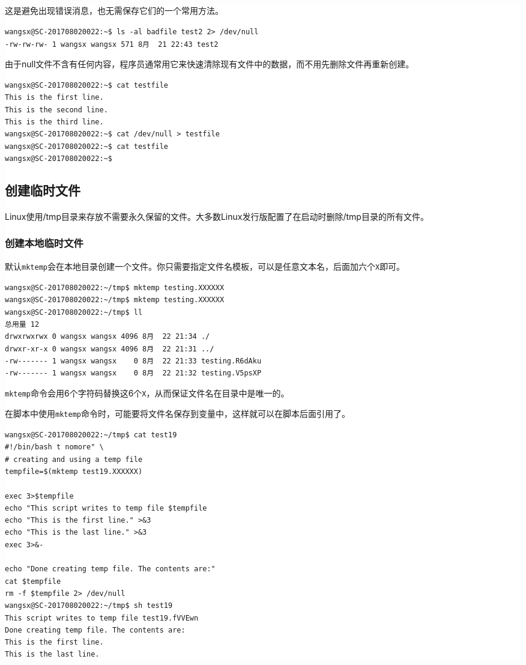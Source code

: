 这是避免出现错误消息，也无需保存它们的一个常用方法。

```shell
wangsx@SC-201708020022:~$ ls -al badfile test2 2> /dev/null
-rw-rw-rw- 1 wangsx wangsx 571 8月  21 22:43 test2
```

由于null文件不含有任何内容，程序员通常用它来快速清除现有文件中的数据，而不用先删除文件再重新创建。

```shell
wangsx@SC-201708020022:~$ cat testfile
This is the first line.
This is the second line.
This is the third line.
wangsx@SC-201708020022:~$ cat /dev/null > testfile
wangsx@SC-201708020022:~$ cat testfile
wangsx@SC-201708020022:~$
```



## 创建临时文件

Linux使用/tmp目录来存放不需要永久保留的文件。大多数Linux发行版配置了在启动时删除/tmp目录的所有文件。

### 创建本地临时文件

默认`mktemp`会在本地目录创建一个文件。你只需要指定文件名模板，可以是任意文本名，后面加六个`X`即可。

```shell
wangsx@SC-201708020022:~/tmp$ mktemp testing.XXXXXX
wangsx@SC-201708020022:~/tmp$ mktemp testing.XXXXXX
wangsx@SC-201708020022:~/tmp$ ll
总用量 12
drwxrwxrwx 0 wangsx wangsx 4096 8月  22 21:34 ./
drwxr-xr-x 0 wangsx wangsx 4096 8月  22 21:31 ../
-rw------- 1 wangsx wangsx    0 8月  22 21:33 testing.R6dAku
-rw------- 1 wangsx wangsx    0 8月  22 21:32 testing.V5psXP
```

`mktemp`命令会用6个字符码替换这6个`X`，从而保证文件名在目录中是唯一的。

在脚本中使用`mktemp`命令时，可能要将文件名保存到变量中，这样就可以在脚本后面引用了。

```shell
wangsx@SC-201708020022:~/tmp$ cat test19
#!/bin/bash t nomore" \
# creating and using a temp file
tempfile=$(mktemp test19.XXXXXX)

exec 3>$tempfile
echo "This script writes to temp file $tempfile
echo "This is the first line." >&3
echo "This is the last line." >&3
exec 3>&-

echo "Done creating temp file. The contents are:"
cat $tempfile 
rm -f $tempfile 2> /dev/null
wangsx@SC-201708020022:~/tmp$ sh test19
This script writes to temp file test19.fVVEwn
Done creating temp file. The contents are:
This is the first line.
This is the last line.
```
